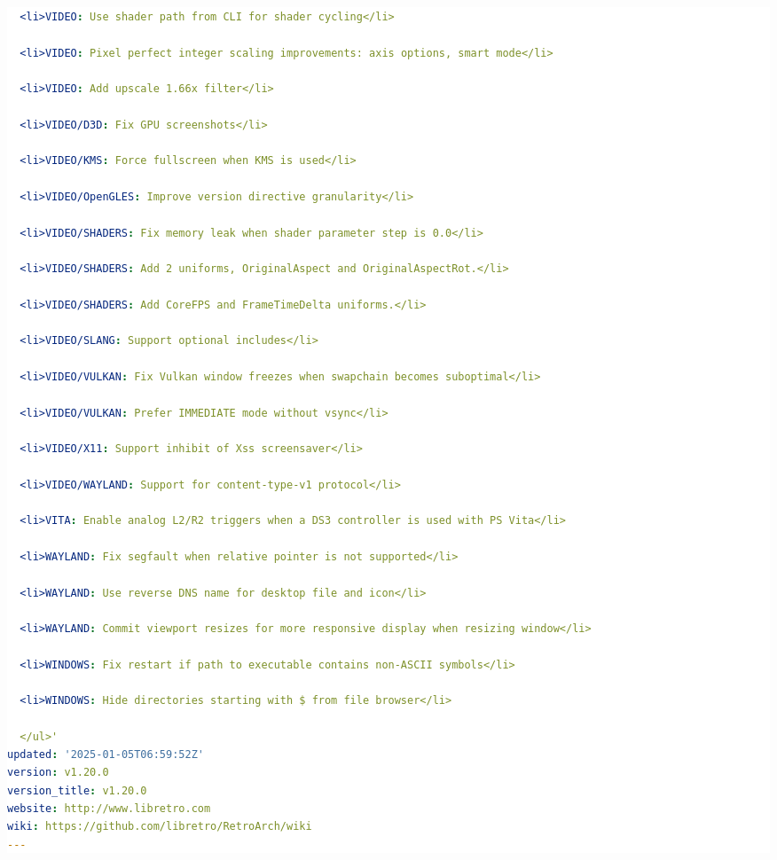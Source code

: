 ```yaml
  <li>VIDEO: Use shader path from CLI for shader cycling</li>

  <li>VIDEO: Pixel perfect integer scaling improvements: axis options, smart mode</li>

  <li>VIDEO: Add upscale 1.66x filter</li>

  <li>VIDEO/D3D: Fix GPU screenshots</li>

  <li>VIDEO/KMS: Force fullscreen when KMS is used</li>

  <li>VIDEO/OpenGLES: Improve version directive granularity</li>

  <li>VIDEO/SHADERS: Fix memory leak when shader parameter step is 0.0</li>

  <li>VIDEO/SHADERS: Add 2 uniforms, OriginalAspect and OriginalAspectRot.</li>

  <li>VIDEO/SHADERS: Add CoreFPS and FrameTimeDelta uniforms.</li>

  <li>VIDEO/SLANG: Support optional includes</li>

  <li>VIDEO/VULKAN: Fix Vulkan window freezes when swapchain becomes suboptimal</li>

  <li>VIDEO/VULKAN: Prefer IMMEDIATE mode without vsync</li>

  <li>VIDEO/X11: Support inhibit of Xss screensaver</li>

  <li>VIDEO/WAYLAND: Support for content-type-v1 protocol</li>

  <li>VITA: Enable analog L2/R2 triggers when a DS3 controller is used with PS Vita</li>

  <li>WAYLAND: Fix segfault when relative pointer is not supported</li>

  <li>WAYLAND: Use reverse DNS name for desktop file and icon</li>

  <li>WAYLAND: Commit viewport resizes for more responsive display when resizing window</li>

  <li>WINDOWS: Fix restart if path to executable contains non-ASCII symbols</li>

  <li>WINDOWS: Hide directories starting with $ from file browser</li>

  </ul>'
updated: '2025-01-05T06:59:52Z'
version: v1.20.0
version_title: v1.20.0
website: http://www.libretro.com
wiki: https://github.com/libretro/RetroArch/wiki
---
```

